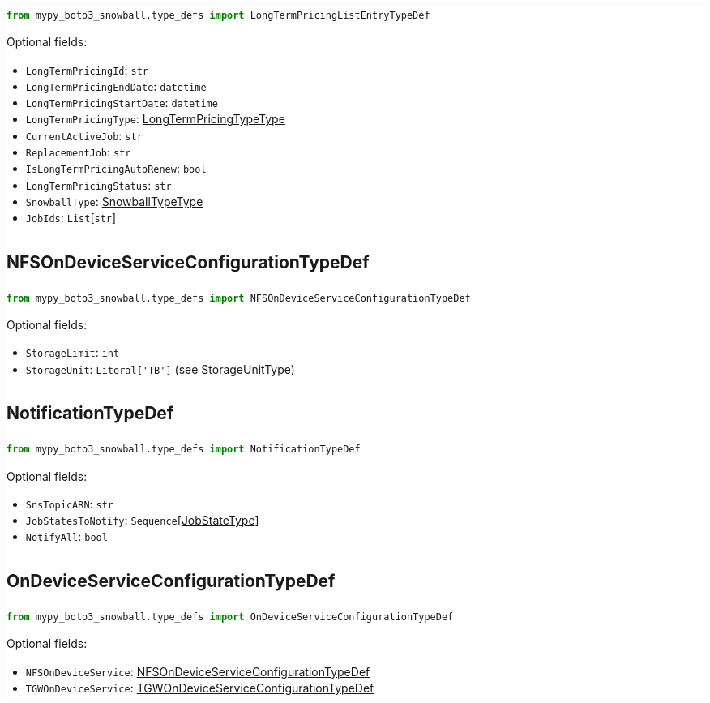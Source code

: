 ```python
from mypy_boto3_snowball.type_defs import LongTermPricingListEntryTypeDef
```

Optional fields:

- `LongTermPricingId`: `str`
- `LongTermPricingEndDate`: `datetime`
- `LongTermPricingStartDate`: `datetime`
- `LongTermPricingType`:
  [LongTermPricingTypeType](./literals.md#longtermpricingtypetype)
- `CurrentActiveJob`: `str`
- `ReplacementJob`: `str`
- `IsLongTermPricingAutoRenew`: `bool`
- `LongTermPricingStatus`: `str`
- `SnowballType`: [SnowballTypeType](./literals.md#snowballtypetype)
- `JobIds`: `List`\[`str`\]

<a id="nfsondeviceserviceconfigurationtypedef"></a>

## NFSOnDeviceServiceConfigurationTypeDef

```python
from mypy_boto3_snowball.type_defs import NFSOnDeviceServiceConfigurationTypeDef
```

Optional fields:

- `StorageLimit`: `int`
- `StorageUnit`: `Literal['TB']` (see
  [StorageUnitType](./literals.md#storageunittype))

<a id="notificationtypedef"></a>

## NotificationTypeDef

```python
from mypy_boto3_snowball.type_defs import NotificationTypeDef
```

Optional fields:

- `SnsTopicARN`: `str`
- `JobStatesToNotify`: `Sequence`\[[JobStateType](./literals.md#jobstatetype)\]
- `NotifyAll`: `bool`

<a id="ondeviceserviceconfigurationtypedef"></a>

## OnDeviceServiceConfigurationTypeDef

```python
from mypy_boto3_snowball.type_defs import OnDeviceServiceConfigurationTypeDef
```

Optional fields:

- `NFSOnDeviceService`:
  [NFSOnDeviceServiceConfigurationTypeDef](./type_defs.md#nfsondeviceserviceconfigurationtypedef)
- `TGWOnDeviceService`:
  [TGWOnDeviceServiceConfigurationTypeDef](./type_defs.md#tgwondeviceserviceconfigurationtypedef)
